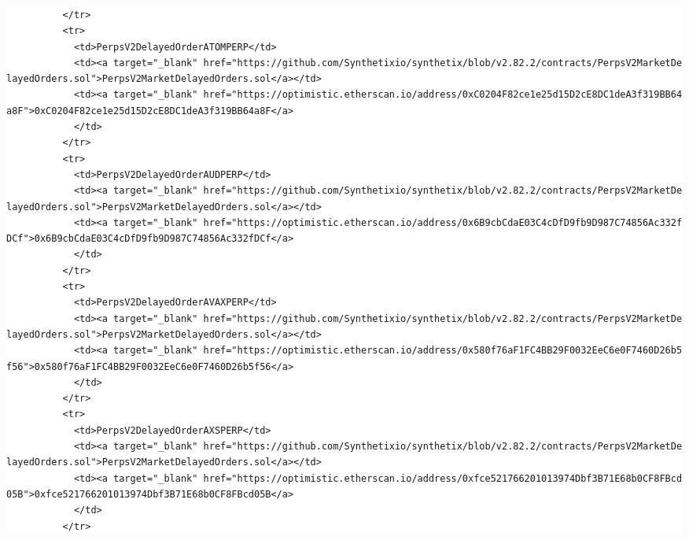               </tr>
              <tr>
                <td>PerpsV2DelayedOrderATOMPERP</td>
                <td><a target="_blank" href="https://github.com/Synthetixio/synthetix/blob/v2.82.2/contracts/PerpsV2MarketDelayedOrders.sol">PerpsV2MarketDelayedOrders.sol</a></td>
                <td><a target="_blank" href="https://optimistic.etherscan.io/address/0xC0204F82ce1e25d15D2cE8DC1deA3f319BB64a8F">0xC0204F82ce1e25d15D2cE8DC1deA3f319BB64a8F</a>
                </td>
              </tr>
              <tr>
                <td>PerpsV2DelayedOrderAUDPERP</td>
                <td><a target="_blank" href="https://github.com/Synthetixio/synthetix/blob/v2.82.2/contracts/PerpsV2MarketDelayedOrders.sol">PerpsV2MarketDelayedOrders.sol</a></td>
                <td><a target="_blank" href="https://optimistic.etherscan.io/address/0x6B9cbCdaE03C4cDfD9fb9D987C74856Ac332fDCf">0x6B9cbCdaE03C4cDfD9fb9D987C74856Ac332fDCf</a>
                </td>
              </tr>
              <tr>
                <td>PerpsV2DelayedOrderAVAXPERP</td>
                <td><a target="_blank" href="https://github.com/Synthetixio/synthetix/blob/v2.82.2/contracts/PerpsV2MarketDelayedOrders.sol">PerpsV2MarketDelayedOrders.sol</a></td>
                <td><a target="_blank" href="https://optimistic.etherscan.io/address/0x580f76aF1FC4BB29F0032EeC6e0F7460D26b5f56">0x580f76aF1FC4BB29F0032EeC6e0F7460D26b5f56</a>
                </td>
              </tr>
              <tr>
                <td>PerpsV2DelayedOrderAXSPERP</td>
                <td><a target="_blank" href="https://github.com/Synthetixio/synthetix/blob/v2.82.2/contracts/PerpsV2MarketDelayedOrders.sol">PerpsV2MarketDelayedOrders.sol</a></td>
                <td><a target="_blank" href="https://optimistic.etherscan.io/address/0xfce521766201013974Dbf3B71E68b0CF8FBcd05B">0xfce521766201013974Dbf3B71E68b0CF8FBcd05B</a>
                </td>
              </tr>

